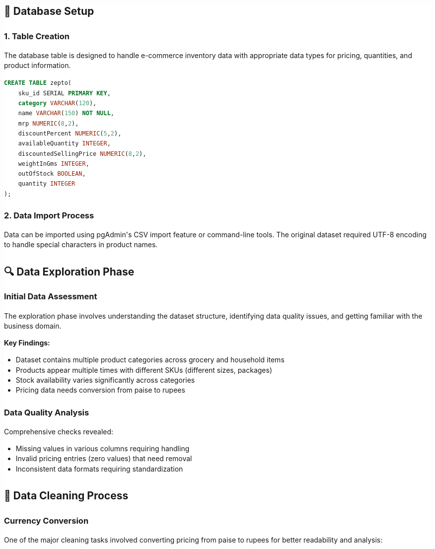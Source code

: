## 🔧 Database Setup

### 1. Table Creation
The database table is designed to handle e-commerce inventory data with appropriate data types for pricing, quantities, and product information.

```sql
CREATE TABLE zepto(
    sku_id SERIAL PRIMARY KEY,
    category VARCHAR(120),
    name VARCHAR(150) NOT NULL,
    mrp NUMERIC(8,2),
    discountPercent NUMERIC(5,2),
    availableQuantity INTEGER,
    discountedSellingPrice NUMERIC(8,2),
    weightInGms INTEGER,
    outOfStock BOOLEAN,
    quantity INTEGER
);
```

### 2. Data Import Process
Data can be imported using pgAdmin's CSV import feature or command-line tools. The original dataset required UTF-8 encoding to handle special characters in product names.

## 🔍 Data Exploration Phase

### Initial Data Assessment
The exploration phase involves understanding the dataset structure, identifying data quality issues, and getting familiar with the business domain.

**Key Findings:**
- Dataset contains multiple product categories across grocery and household items
- Products appear multiple times with different SKUs (different sizes, packages)
- Stock availability varies significantly across categories
- Pricing data needs conversion from paise to rupees

### Data Quality Analysis
Comprehensive checks revealed:
- Missing values in various columns requiring handling
- Invalid pricing entries (zero values) that need removal
- Inconsistent data formats requiring standardization

## 🧹 Data Cleaning Process

### Currency Conversion
One of the major cleaning tasks involved converting pricing from paise to rupees for better readability and analysis:
